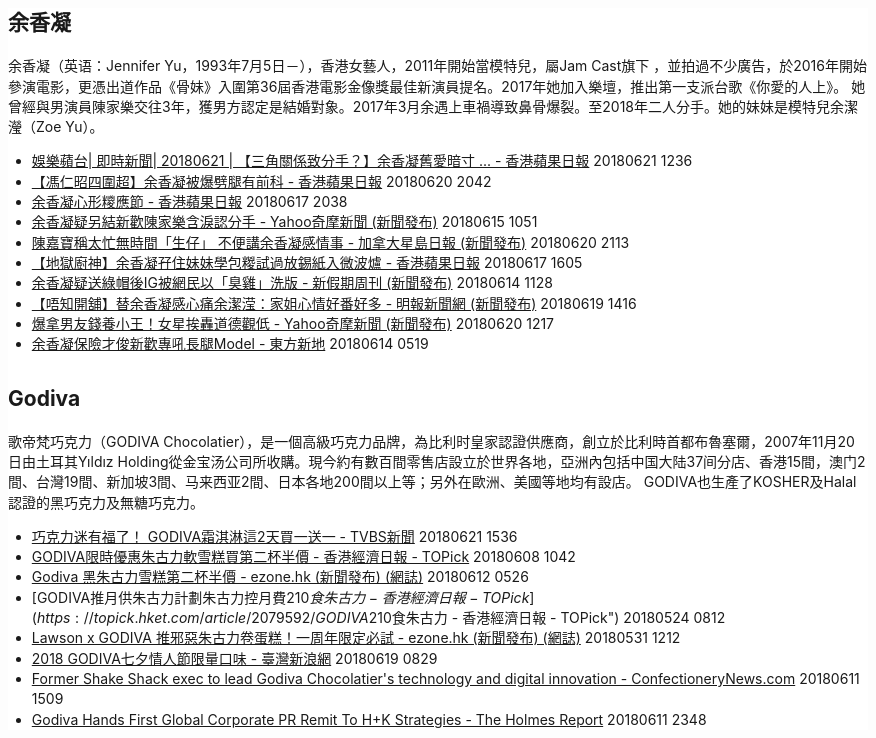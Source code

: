 ## 余香凝

余香凝（英语：Jennifer Yu，1993年7月5日－），香港女藝人，2011年開始當模特兒，屬Jam Cast旗下 ，並拍過不少廣告，於2016年開始參演電影，更憑出道作品《骨妹》入圍第36屆香港電影金像獎最佳新演員提名。2017年她加入樂壇，推出第一支派台歌《你愛的人上》。
她曾經與男演員陳家樂交往3年，獲男方認定是結婚對象。2017年3月余遇上車禍導致鼻骨爆裂。至2018年二人分手。她的妹妹是模特兒余潔瀅（Zoe Yu）。
- [娛樂蘋台| 即時新聞| 20180621 | 【三角關係致分手？】余香凝舊愛暗寸 ... - 香港蘋果日報](https://hk.entertainment.appledaily.com/enews/realtime/article/20180621/58346141 "娛樂蘋台| 即時新聞| 20180621 | 【三角關係致分手？】余香凝舊愛暗寸 ... - 香港蘋果日報") 20180621 1236
- [【馮仁昭四圍超】余香凝被爆劈腿有前科 - 香港蘋果日報](https://hk.entertainment.appledaily.com/entertainment/daily/article/20180621/20426478 "【馮仁昭四圍超】余香凝被爆劈腿有前科 - 香港蘋果日報") 20180620 2042
- [余香凝心形糭應節 - 香港蘋果日報](https://hk.entertainment.appledaily.com/entertainment/daily/article/20180618/20423505 "余香凝心形糭應節 - 香港蘋果日報") 20180617 2038
- [余香凝疑另結新歡陳家樂含淚認分手 - Yahoo奇摩新聞 (新聞發布)](https://tw.news.yahoo.com/%E4%BD%99%E9%A6%99%E5%87%9D%E7%96%91%E5%8F%A6%E7%B5%90%E6%96%B0%E6%AD%A1-%E9%99%B3%E5%AE%B6%E6%A8%82%E5%90%AB%E6%B7%9A%E8%AA%8D%E5%88%86%E6%89%8B-100000722.html "余香凝疑另結新歡陳家樂含淚認分手 - Yahoo奇摩新聞 (新聞發布)") 20180615 1051
- [陳嘉寶稱太忙無時間「生仔」 不便講余香凝感情事 - 加拿大星島日報 (新聞發布)](http://www.singtao.ca/toronto/2783643/2018-06-20/post-%E9%99%B3%E5%98%89%E5%AF%B6%E7%A8%B1%E5%A4%AA%E5%BF%99%E7%84%A1%E6%99%82%E9%96%93%E3%80%8C%E7%94%9F%E4%BB%94%E3%80%8D-%E4%B8%8D%E4%BE%BF%E8%AC%9B%E4%BD%99%E9%A6%99%E5%87%9D%E6%84%9F%E6%83%85%E4%BA%8B/ "陳嘉寶稱太忙無時間「生仔」 不便講余香凝感情事 - 加拿大星島日報 (新聞發布)") 20180620 2113
- [【地獄廚神】余香凝孖住妹妹學包糉試過放錫紙入微波爐 - 香港蘋果日報](https://hk.entertainment.appledaily.com/enews/realtime/article/20180618/58329975 "【地獄廚神】余香凝孖住妹妹學包糉試過放錫紙入微波爐 - 香港蘋果日報") 20180617 1605
- [余香凝疑送綠帽後IG被網民以「臭雞」洗版 - 新假期周刊 (新聞發布)](https://www.weekendhk.com/entertainment/%E9%99%B3%E5%AE%B6%E6%A8%82-%E4%BD%99%E9%A6%99%E5%87%9D-%E5%88%86%E6%89%8B-ctl07/ "余香凝疑送綠帽後IG被網民以「臭雞」洗版 - 新假期周刊 (新聞發布)") 20180614 1128
- [【唔知開舖】替余香凝感心痛余潔滢：家姐心情好番好多 - 明報新聞網 (新聞發布)](https://news.mingpao.com/ins/instantnews/web_tc/article/20180619/s00007/1529417646040 "【唔知開舖】替余香凝感心痛余潔滢：家姐心情好番好多 - 明報新聞網 (新聞發布)") 20180619 1416
- [爆拿男友錢養小王！女星挨轟道德觀低 - Yahoo奇摩新聞 (新聞發布)](https://tw.news.yahoo.com/%E7%88%86%E6%8B%BF%E7%94%B7%E5%8F%8B%E9%8C%A2%E9%A4%8A%E5%B0%8F%E7%8E%8B-%E5%A5%B3%E6%98%9F%E6%8C%A8%E8%BD%9F%E9%81%93%E5%BE%B7%E8%A7%80%E4%BD%8E-121003707.html "爆拿男友錢養小王！女星挨轟道德觀低 - Yahoo奇摩新聞 (新聞發布)") 20180620 1217
- [余香凝保險才俊新歡專吼長腿Model - 東方新地](https://www.orientalsunday.hk/%E6%9C%80%E6%96%B0%E5%A8%9B%E8%81%9E/%E4%BD%99%E9%A6%99%E5%87%9D%E4%BF%9D%E9%9A%AA%E6%89%8D%E4%BF%8A%E6%96%B0%E6%AD%A1-%E5%B0%88%E5%90%BC%E9%95%B7%E8%85%BFmodel/ "余香凝保險才俊新歡專吼長腿Model - 東方新地") 20180614 0519

## Godiva

歌帝梵巧克力（GODIVA Chocolatier），是一個高級巧克力品牌，為比利时皇家認證供應商，創立於比利時首都布魯塞爾，2007年11月20日由土耳其Yıldız Holding從金宝汤公司所收購。現今約有數百間零售店設立於世界各地，亞洲內包括中国大陆37间分店、香港15間，澳门2間、台灣19間、新加坡3間、马来西亚2間、日本各地200間以上等；另外在歐洲、美國等地均有設店。
GODIVA也生產了KOSHER及Halal認證的黑巧克力及無糖巧克力。
- [巧克力迷有福了！ GODIVA霜淇淋這2天買一送一 - TVBS新聞](https://news.tvbs.com.tw/life/942561 "巧克力迷有福了！ GODIVA霜淇淋這2天買一送一 - TVBS新聞") 20180621 1536
- [GODIVA限時優惠朱古力軟雪糕買第二杯半價 - 香港經濟日報 - TOPick](https://topick.hket.com/article/2090890/GODIVA%E9%99%90%E6%99%82%E5%84%AA%E6%83%A0%E3%80%80%E6%9C%B1%E5%8F%A4%E5%8A%9B%E8%BB%9F%E9%9B%AA%E7%B3%95%E8%B2%B7%E7%AC%AC%E4%BA%8C%E6%9D%AF%E5%8D%8A%E5%83%B9 "GODIVA限時優惠朱古力軟雪糕買第二杯半價 - 香港經濟日報 - TOPick") 20180608 1042
- [Godiva 黑朱古力雪糕第二杯半價 - ezone.hk (新聞發布) (網誌)](https://ezone.ulifestyle.com.hk/article/2092916/Godiva%20%E9%BB%91%E6%9C%B1%E5%8F%A4%E5%8A%9B%E9%9B%AA%E7%B3%95%E7%AC%AC%E4%BA%8C%E6%9D%AF%E5%8D%8A%E5%83%B9 "Godiva 黑朱古力雪糕第二杯半價 - ezone.hk (新聞發布) (網誌)") 20180612 0526
- [GODIVA推月供朱古力計劃朱古力控月費$210食朱古力 - 香港經濟日報 - TOPick](https://topick.hket.com/article/2079592/GODIVA%E6%8E%A8%E6%9C%88%E4%BE%9B%E6%9C%B1%E5%8F%A4%E5%8A%9B%E8%A8%88%E5%8A%83%E3%80%80%E6%9C%B1%E5%8F%A4%E5%8A%9B%E6%8E%A7%E6%9C%88%E8%B2%BB-210%E9%A3%9F%E6%9C%B1%E5%8F%A4%E5%8A%9B "GODIVA推月供朱古力計劃朱古力控月費$210食朱古力 - 香港經濟日報 - TOPick") 20180524 0812
- [Lawson x GODIVA 推邪惡朱古力卷蛋糕！一周年限定必試 - ezone.hk (新聞發布) (網誌)](https://ezone.ulifestyle.com.hk/article/2084798 "Lawson x GODIVA 推邪惡朱古力卷蛋糕！一周年限定必試 - ezone.hk (新聞發布) (網誌)") 20180531 1212
- [2018 GODIVA七夕情人節限量口味 - 臺灣新浪網](http://news.sina.com.tw/article/20180619/27229736.html "2018 GODIVA七夕情人節限量口味 - 臺灣新浪網") 20180619 0829
- [Former Shake Shack exec to lead Godiva Chocolatier's technology and digital innovation - ConfectioneryNews.com](https://www.confectionerynews.com/Article/2018/06/11/Former-Shake-Shack-exec-to-lead-Godiva-digital-innovation "Former Shake Shack exec to lead Godiva Chocolatier's technology and digital innovation - ConfectioneryNews.com") 20180611 1509
- [Godiva Hands First Global Corporate PR Remit To H+K Strategies - The Holmes Report](https://www.holmesreport.com/latest/article/godiva-hands-first-global-corporate-pr-remit-to-h-k-strategies "Godiva Hands First Global Corporate PR Remit To H+K Strategies - The Holmes Report") 20180611 2348